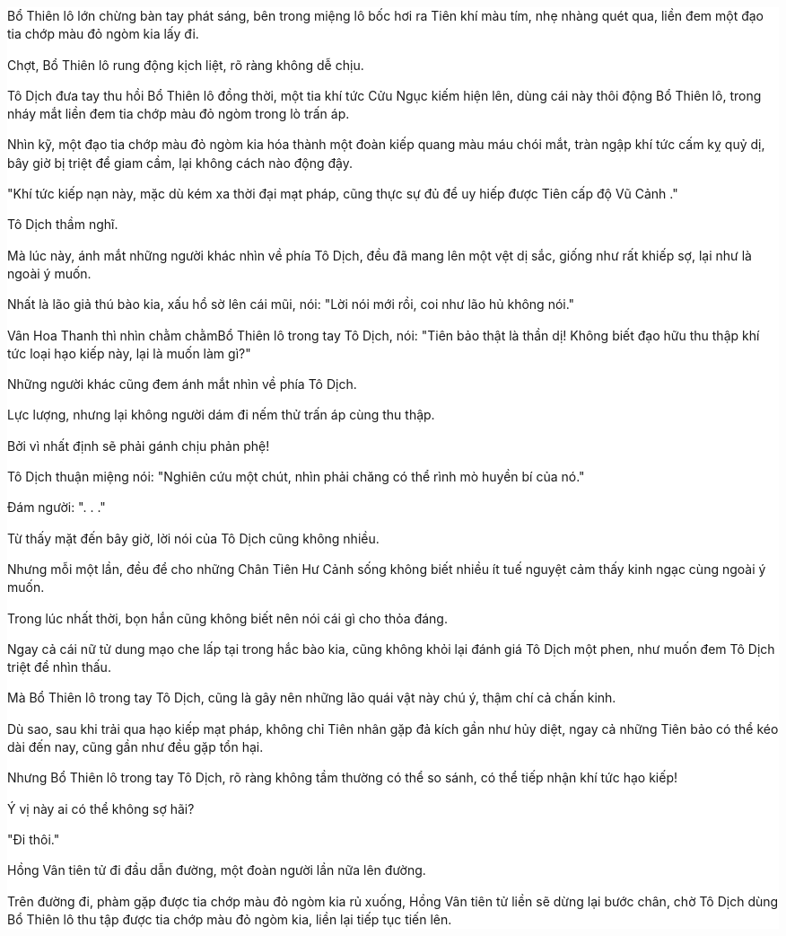 Bổ Thiên lô lớn chừng bàn tay phát sáng, bên trong miệng lô bốc hơi ra Tiên khí màu tím, nhẹ nhàng quét qua, liền đem một đạo tia chớp màu đỏ ngòm kia lấy đi.

Chợt, Bổ Thiên lô rung động kịch liệt, rõ ràng không dễ chịu.

Tô Dịch đưa tay thu hồi Bổ Thiên lô đồng thời, một tia khí tức Cửu Ngục kiếm hiện lên, dùng cái này thôi động Bổ Thiên lô, trong nháy mắt liền đem tia chớp màu đỏ ngòm trong lò trấn áp.

Nhìn kỹ, một đạo tia chớp màu đỏ ngòm kia hóa thành một đoàn kiếp quang màu máu chói mắt, tràn ngập khí tức cấm kỵ quỷ dị, bây giờ bị triệt để giam cầm, lại không cách nào động đậy.

"Khí tức kiếp nạn này, mặc dù kém xa thời đại mạt pháp, cũng thực sự đủ để uy hiếp được Tiên cấp độ Vũ Cảnh ."

Tô Dịch thầm nghĩ.

Mà lúc này, ánh mắt những người khác nhìn về phía Tô Dịch, đều đã mang lên một vệt dị sắc, giống như rất khiếp sợ, lại như là ngoài ý muốn.

Nhất là lão giả thú bào kia, xấu hổ sờ lên cái mũi, nói: "Lời nói mới rồi, coi như lão hủ không nói."

Vân Hoa Thanh thì nhìn chằm chằmBổ Thiên lô trong tay Tô Dịch, nói: "Tiên bảo thật là thần dị! Không biết đạo hữu thu thập khí tức loại hạo kiếp này, lại là muốn làm gì?"

Những người khác cũng đem ánh mắt nhìn về phía Tô Dịch.

Lực lượng, nhưng lại không người dám đi nếm thử trấn áp cùng thu thập.

Bởi vì nhất định sẽ phải gánh chịu phản phệ!

Tô Dịch thuận miệng nói: "Nghiên cứu một chút, nhìn phải chăng có thể rình mò huyền bí của nó."

Đám người: ". . ."

Từ thấy mặt đến bây giờ, lời nói của Tô Dịch cũng không nhiều.

Nhưng mỗi một lần, đều để cho những Chân Tiên Hư Cảnh sống không biết nhiều ít tuế nguyệt cảm thấy kinh ngạc cùng ngoài ý muốn.

Trong lúc nhất thời, bọn hắn cũng không biết nên nói cái gì cho thỏa đáng.

Ngay cả cái nữ tử dung mạo che lấp tại trong hắc bào kia, cũng không khỏi lại đánh giá Tô Dịch một phen, như muốn đem Tô Dịch triệt để nhìn thấu.

Mà Bổ Thiên lô trong tay Tô Dịch, cũng là gây nên những lão quái vật này chú ý, thậm chí cả chấn kinh.

Dù sao, sau khi trải qua hạo kiếp mạt pháp, không chỉ Tiên nhân gặp đả kích gần như hủy diệt, ngay cả những Tiên bảo có thể kéo dài đến nay, cũng gần như đều gặp tổn hại.

Nhưng Bổ Thiên lô trong tay Tô Dịch, rõ ràng không tầm thường có thể so sánh, có thể tiếp nhận khí tức hạo kiếp!

Ý vị này ai có thể không sợ hãi?

"Đi thôi."

Hồng Vân tiên tử đi đầu dẫn đường, một đoàn người lần nữa lên đường.

Trên đường đi, phàm gặp được tia chớp màu đỏ ngòm kia rủ xuống, Hồng Vân tiên tử liền sẽ dừng lại bước chân, chờ Tô Dịch dùng Bổ Thiên lô thu tập được tia chớp màu đỏ ngòm kia, liền lại tiếp tục tiến lên.
